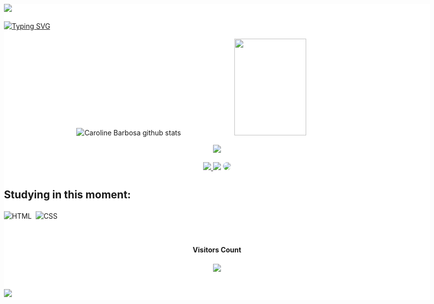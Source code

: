 <img width=100% src="https://capsule-render.vercel.app/api?type=waving&color=C142F5&height=120&section=header"/>

[![Typing SVG](https://readme-typing-svg.herokuapp.com/?color=C142F5&size=35&center=true&vCenter=true&width=1000&lines=OLÁ,+MEU+NOME+é+Jessica+Santos;eu+tenho+22+anos+;e+estou+começando+como+FrontEnd;seja+Bem+vindo!+:%29)](https://git.io/typing-svg)

<div align="center">  
  <img width="49%" height="195px" src="https://github-readme-stats.vercel.app/api?username=jessicasantos02&show_icons=true&count_private=true&hide_border=true&title_color=C142F5&icon_color=C142F5&text_color=c9d1d9&bg_color=0d1117" alt="Caroline Barbosa github stats" /> 
  <img width="41%" height="195px" src="https://github-readme-stats.vercel.app/api/top-langs/?username=jessicasantos02&layout=compact&hide_border=true&title_color=C142F5&text_color=C142F5&bg_color=0d1117" />
</div>

<p align="center">
  <img src="https://github-profile-trophy.vercel.app/?username=jessicasantos02&theme=dracula&row=2&no-bg=true&column=3&margin-w=15&margin-h=15" />
</p>

<div align="center"> 
<a href="#" target="_blank"><img src="https://img.shields.io/badge/-Instagram-%23E4405F?style=for-the-badge&logo=instagram&logoColor=white"</a>
<a href = "#"> <img src="https://img.shields.io/badge/-Gmail-%23333?style=for-the-badge&logo=gmail&logoColor=white" target="_blank"></a>
<a href="#" target="_blank"><img src="https://img.shields.io/badge/-LinkedIn-%230077B5?style=for-the-badge&logo=linkedin&logoColor=white" style="border-radius: 30px" target="_blank"></a> 
 </div>

## Studying in this moment:
![HTML](https://img.shields.io/badge/-HTML-0D1117?style=for-the-badge&logo=HTML&labelColor=0D1117)&nbsp;
![CSS](https://img.shields.io/badge/-CSS-0D1117?style=for-the-badge&logo=CSS&labelColor=0D1117&textColor=0D1117)&nbsp;


<div align="center">
<br><p align="centre"><b>Visitors Count</b></p>  
<p align="center"><img align="center" src="https://profile-counter.glitch.me/{jessicasantos02}/count.svg" /></p> 
<br>
</div>

<img width=100% src="https://capsule-render.vercel.app/api?type=waving&color=C142F5&height=120&section=footer"/>

